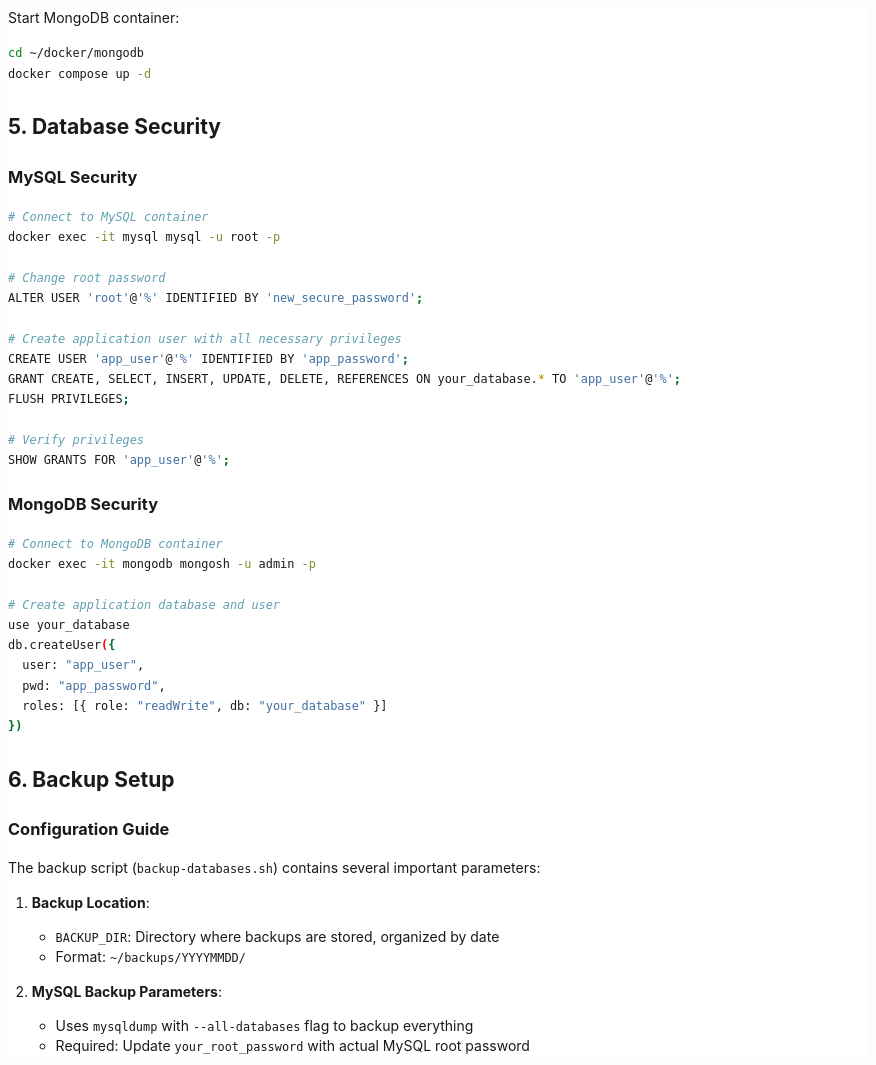 Start MongoDB container:
```bash
cd ~/docker/mongodb
docker compose up -d
```

## 5. Database Security

### MySQL Security
```bash
# Connect to MySQL container
docker exec -it mysql mysql -u root -p

# Change root password
ALTER USER 'root'@'%' IDENTIFIED BY 'new_secure_password';

# Create application user with all necessary privileges
CREATE USER 'app_user'@'%' IDENTIFIED BY 'app_password';
GRANT CREATE, SELECT, INSERT, UPDATE, DELETE, REFERENCES ON your_database.* TO 'app_user'@'%';
FLUSH PRIVILEGES;

# Verify privileges
SHOW GRANTS FOR 'app_user'@'%';
```

### MongoDB Security
```bash
# Connect to MongoDB container
docker exec -it mongodb mongosh -u admin -p

# Create application database and user
use your_database
db.createUser({
  user: "app_user",
  pwd: "app_password",
  roles: [{ role: "readWrite", db: "your_database" }]
})
```

## 6. Backup Setup

### Configuration Guide
The backup script (`backup-databases.sh`) contains several important parameters:

1. **Backup Location**:
   - `BACKUP_DIR`: Directory where backups are stored, organized by date
   - Format: `~/backups/YYYYMMDD/`

2. **MySQL Backup Parameters**:
   - Uses `mysqldump` with `--all-databases` flag to backup everything
   - Required: Update `your_root_password` with actual MySQL root password
